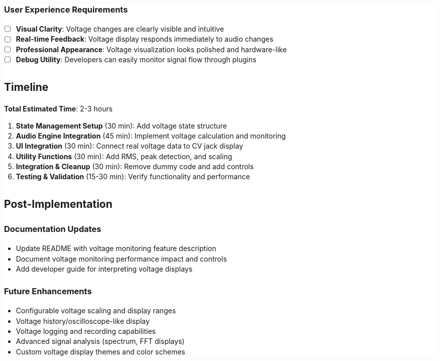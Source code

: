### User Experience Requirements
- [ ] **Visual Clarity**: Voltage changes are clearly visible and intuitive
- [ ] **Real-time Feedback**: Voltage display responds immediately to audio changes
- [ ] **Professional Appearance**: Voltage visualization looks polished and hardware-like
- [ ] **Debug Utility**: Developers can easily monitor signal flow through plugins

## Timeline

**Total Estimated Time**: 2-3 hours

1. **State Management Setup** (30 min): Add voltage state structure
2. **Audio Engine Integration** (45 min): Implement voltage calculation and monitoring
3. **UI Integration** (30 min): Connect real voltage data to CV jack display
4. **Utility Functions** (30 min): Add RMS, peak detection, and scaling
5. **Integration & Cleanup** (30 min): Remove dummy code and add controls
6. **Testing & Validation** (15-30 min): Verify functionality and performance

## Post-Implementation

### Documentation Updates
- Update README with voltage monitoring feature description
- Document voltage monitoring performance impact and controls
- Add developer guide for interpreting voltage displays

### Future Enhancements
- Configurable voltage scaling and display ranges
- Voltage history/oscilloscope-like display
- Voltage logging and recording capabilities
- Advanced signal analysis (spectrum, FFT displays)
- Custom voltage display themes and color schemes